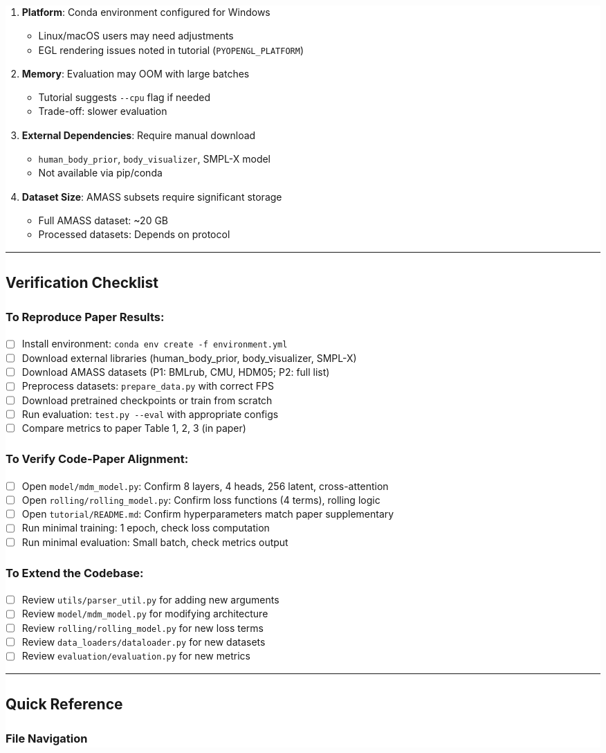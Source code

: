 1. **Platform**: Conda environment configured for Windows
   - Linux/macOS users may need adjustments
   - EGL rendering issues noted in tutorial (`PYOPENGL_PLATFORM`)

2. **Memory**: Evaluation may OOM with large batches
   - Tutorial suggests `--cpu` flag if needed
   - Trade-off: slower evaluation

3. **External Dependencies**: Require manual download
   - `human_body_prior`, `body_visualizer`, SMPL-X model
   - Not available via pip/conda

4. **Dataset Size**: AMASS subsets require significant storage
   - Full AMASS dataset: ~20 GB
   - Processed datasets: Depends on protocol

---

## Verification Checklist

### To Reproduce Paper Results:

- [ ] Install environment: `conda env create -f environment.yml`
- [ ] Download external libraries (human_body_prior, body_visualizer, SMPL-X)
- [ ] Download AMASS datasets (P1: BMLrub, CMU, HDM05; P2: full list)
- [ ] Preprocess datasets: `prepare_data.py` with correct FPS
- [ ] Download pretrained checkpoints or train from scratch
- [ ] Run evaluation: `test.py --eval` with appropriate configs
- [ ] Compare metrics to paper Table 1, 2, 3 (in paper)

### To Verify Code-Paper Alignment:

- [ ] Open `model/mdm_model.py`: Confirm 8 layers, 4 heads, 256 latent, cross-attention
- [ ] Open `rolling/rolling_model.py`: Confirm loss functions (4 terms), rolling logic
- [ ] Open `tutorial/README.md`: Confirm hyperparameters match paper supplementary
- [ ] Run minimal training: 1 epoch, check loss computation
- [ ] Run minimal evaluation: Small batch, check metrics output

### To Extend the Codebase:

- [ ] Review `utils/parser_util.py` for adding new arguments
- [ ] Review `model/mdm_model.py` for modifying architecture
- [ ] Review `rolling/rolling_model.py` for new loss terms
- [ ] Review `data_loaders/dataloader.py` for new datasets
- [ ] Review `evaluation/evaluation.py` for new metrics

---

## Quick Reference

### File Navigation
